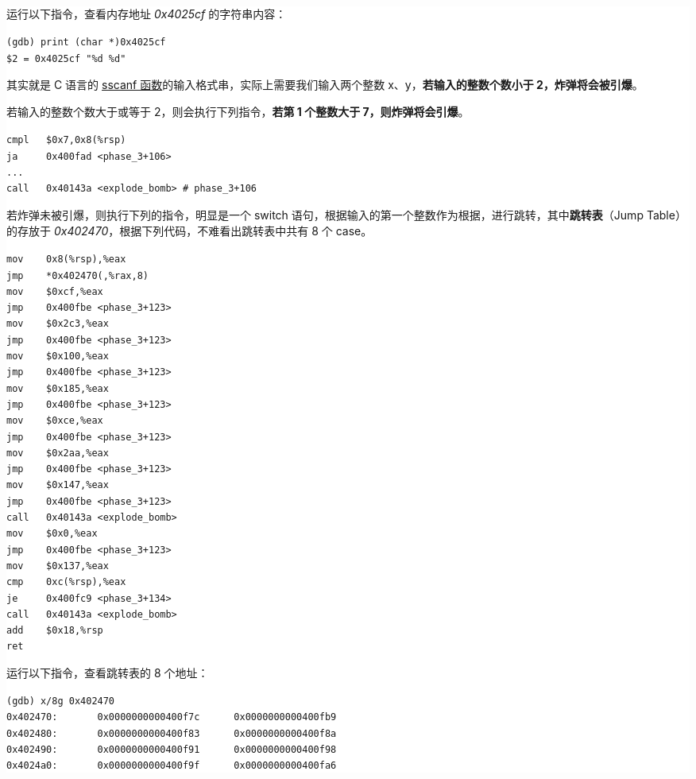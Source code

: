 运行以下指令，查看内存地址 _0x4025cf_ 的字符串内容：

```
(gdb) print (char *)0x4025cf
$2 = 0x4025cf "%d %d"
```

其实就是 C 语言的 [sscanf 函数](https://cplusplus.com/reference/cstdio/sscanf/)的输入格式串，实际上需要我们输入两个整数 x、y，**若输入的整数个数小于 2，炸弹将会被引爆**。



若输入的整数个数大于或等于 2，则会执行下列指令，**若第 1 个整数大于 7，则炸弹将会引爆**。

```
cmpl   $0x7,0x8(%rsp)
ja     0x400fad <phase_3+106>
...
call   0x40143a <explode_bomb> # phase_3+106
```

若炸弹未被引爆，则执行下列的指令，明显是一个 switch 语句，根据输入的第一个整数作为根据，进行跳转，其中**跳转表**（Jump Table）的存放于 _0x402470_，根据下列代码，不难看出跳转表中共有 8 个 case。

```
mov    0x8(%rsp),%eax
jmp    *0x402470(,%rax,8)
mov    $0xcf,%eax
jmp    0x400fbe <phase_3+123>
mov    $0x2c3,%eax
jmp    0x400fbe <phase_3+123>
mov    $0x100,%eax
jmp    0x400fbe <phase_3+123>
mov    $0x185,%eax
jmp    0x400fbe <phase_3+123>
mov    $0xce,%eax
jmp    0x400fbe <phase_3+123>
mov    $0x2aa,%eax
jmp    0x400fbe <phase_3+123>
mov    $0x147,%eax
jmp    0x400fbe <phase_3+123>
call   0x40143a <explode_bomb>
mov    $0x0,%eax
jmp    0x400fbe <phase_3+123>
mov    $0x137,%eax
cmp    0xc(%rsp),%eax
je     0x400fc9 <phase_3+134>
call   0x40143a <explode_bomb>
add    $0x18,%rsp
ret
```

运行以下指令，查看跳转表的 8 个地址：

```
(gdb) x/8g 0x402470
0x402470:       0x0000000000400f7c      0x0000000000400fb9
0x402480:       0x0000000000400f83      0x0000000000400f8a
0x402490:       0x0000000000400f91      0x0000000000400f98
0x4024a0:       0x0000000000400f9f      0x0000000000400fa6
```
